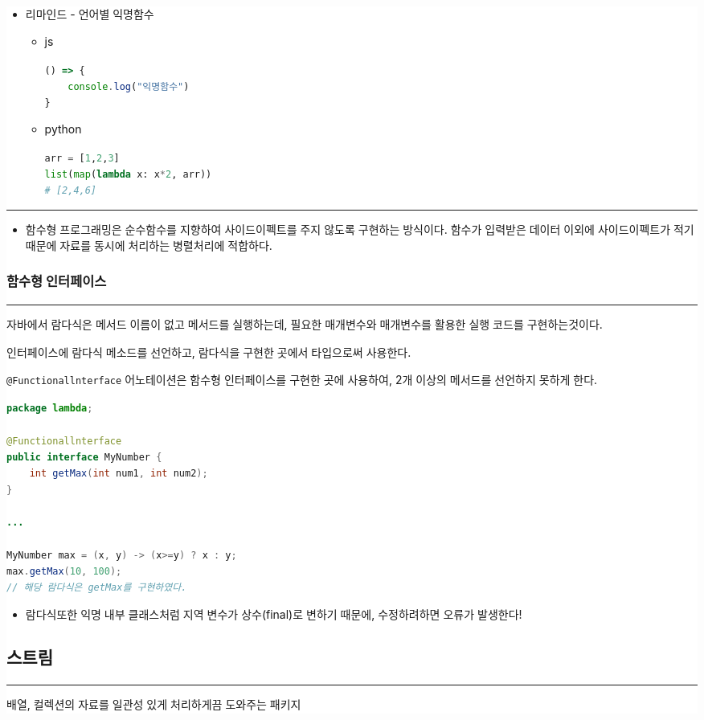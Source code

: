 
- 리마인드 - 언어별 익명함수
    - js

        ```jsx
        () => {
        	console.log("익명함수")
        }
        ```

    - python

        ```python
        arr = [1,2,3]
        list(map(lambda x: x*2, arr))
        # [2,4,6]
        ```

---

- 함수형 프로그래밍은 순수함수를 지향하여 사이드이펙트를 주지 않도록 구현하는 방식이다. 함수가 입력받은 데이터 이외에 사이드이펙트가 적기 때문에 자료를 동시에 처리하는 병렬처리에 적합하다.

### 함수형 인터페이스

---

자바에서 람다식은 메서드 이름이 없고 메서드를 실행하는데, 필요한 매개변수와 매개변수를 활용한 실행 코드를 구현하는것이다.

인터페이스에 람다식 메소드를 선언하고, 람다식을 구현한 곳에서 타입으로써 사용한다.

`@Functionallnterface`  어노테이션은 함수형 인터페이스를 구현한 곳에 사용하여, 2개 이상의 메서드를 선언하지 못하게 한다.

```java
package lambda;

@Functionallnterface
public interface MyNumber {
	int getMax(int num1, int num2);
}

...

MyNumber max = (x, y) -> (x>=y) ? x : y;
max.getMax(10, 100);
// 해당 람다식은 getMax를 구현하였다.
```

- 람다식또한 익명 내부 클래스처럼 지역 변수가 상수(final)로 변하기 때문에, 수정하려하면 오류가 발생한다!

## 스트림

---

배열, 컬렉션의 자료를 일관성 있게 처리하게끔 도와주는 패키지

